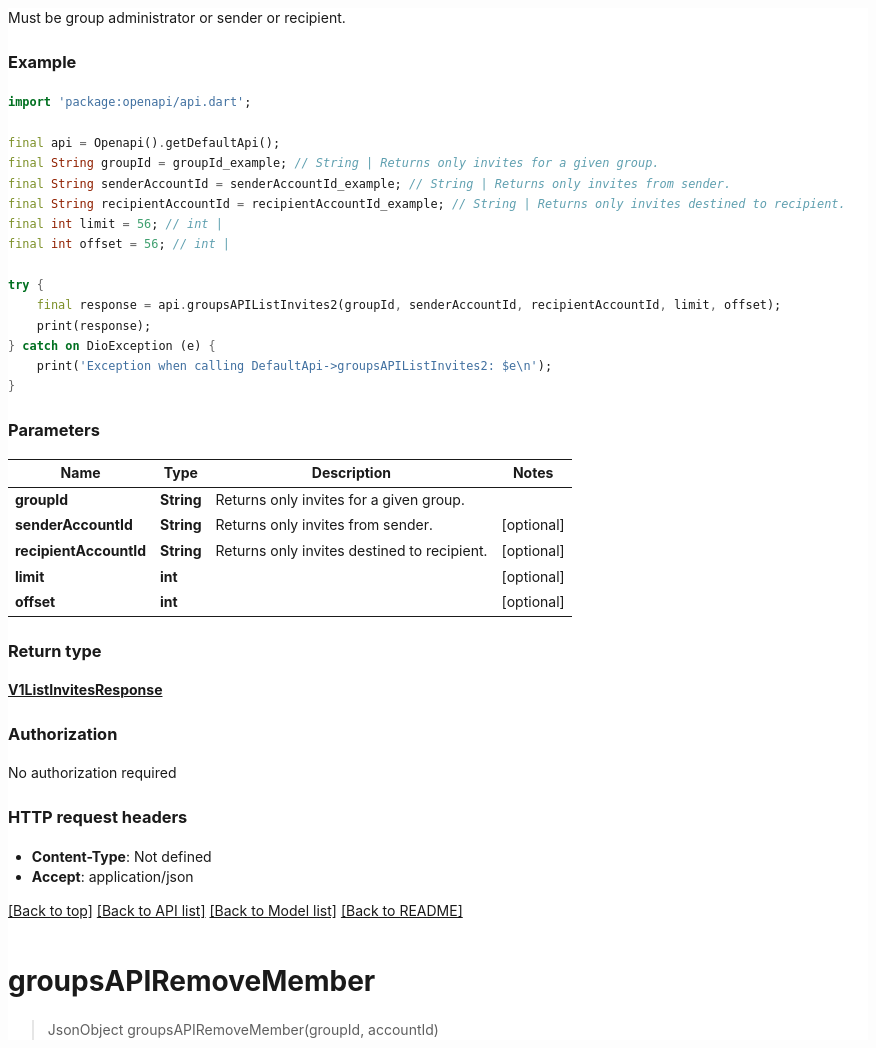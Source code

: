 Must be group administrator or sender or recipient.

### Example
```dart
import 'package:openapi/api.dart';

final api = Openapi().getDefaultApi();
final String groupId = groupId_example; // String | Returns only invites for a given group.
final String senderAccountId = senderAccountId_example; // String | Returns only invites from sender.
final String recipientAccountId = recipientAccountId_example; // String | Returns only invites destined to recipient.
final int limit = 56; // int | 
final int offset = 56; // int | 

try {
    final response = api.groupsAPIListInvites2(groupId, senderAccountId, recipientAccountId, limit, offset);
    print(response);
} catch on DioException (e) {
    print('Exception when calling DefaultApi->groupsAPIListInvites2: $e\n');
}
```

### Parameters

Name | Type | Description  | Notes
------------- | ------------- | ------------- | -------------
 **groupId** | **String**| Returns only invites for a given group. | 
 **senderAccountId** | **String**| Returns only invites from sender. | [optional] 
 **recipientAccountId** | **String**| Returns only invites destined to recipient. | [optional] 
 **limit** | **int**|  | [optional] 
 **offset** | **int**|  | [optional] 

### Return type

[**V1ListInvitesResponse**](V1ListInvitesResponse.md)

### Authorization

No authorization required

### HTTP request headers

 - **Content-Type**: Not defined
 - **Accept**: application/json

[[Back to top]](#) [[Back to API list]](../README.md#documentation-for-api-endpoints) [[Back to Model list]](../README.md#documentation-for-models) [[Back to README]](../README.md)

# **groupsAPIRemoveMember**
> JsonObject groupsAPIRemoveMember(groupId, accountId)

